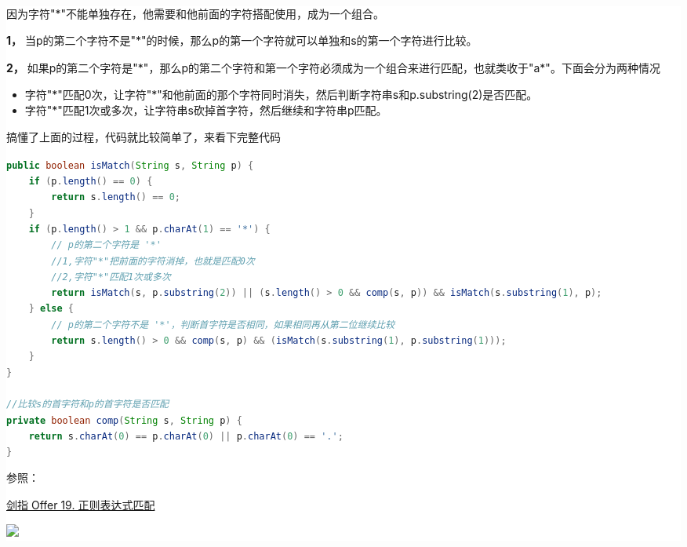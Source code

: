 因为字符"\*"不能单独存在，他需要和他前面的字符搭配使用，成为一个组合。

**1，** 当p的第二个字符不是"\*"的时候，那么p的第一个字符就可以单独和s的第一个字符进行比较。

**2，** 如果p的第二个字符是"\*"，那么p的第二个字符和第一个字符必须成为一个组合来进行匹配，也就类收于"a\*"。下面会分为两种情况

- 字符"\*"匹配0次，让字符"\*"和他前面的那个字符同时消失，然后判断字符串s和p.substring(2)是否匹配。
- 字符"\*"匹配1次或多次，让字符串s砍掉首字符，然后继续和字符串p匹配。

搞懂了上面的过程，代码就比较简单了，来看下完整代码

```java
public boolean isMatch(String s, String p) {
    if (p.length() == 0) {
        return s.length() == 0;
    }
    if (p.length() > 1 && p.charAt(1) == '*') {
        // p的第二个字符是 '*'
        //1,字符"*"把前面的字符消掉，也就是匹配0次
        //2,字符"*"匹配1次或多次
        return isMatch(s, p.substring(2)) || (s.length() > 0 && comp(s, p)) && isMatch(s.substring(1), p);
    } else {
        // p的第二个字符不是 '*'，判断首字符是否相同，如果相同再从第二位继续比较
        return s.length() > 0 && comp(s, p) && (isMatch(s.substring(1), p.substring(1)));
    }
}

//比较s的首字符和p的首字符是否匹配
private boolean comp(String s, String p) {
    return s.charAt(0) == p.charAt(0) || p.charAt(0) == '.';
}
```



参照：

[剑指 Offer 19. 正则表达式匹配](https://github.com/sdwwld/leetCode/blob/master/src/main/java/com/wld/java/offer/剑指Offer19.md)



![](https://img-blog.csdnimg.cn/20200807155236311.png)

#### 